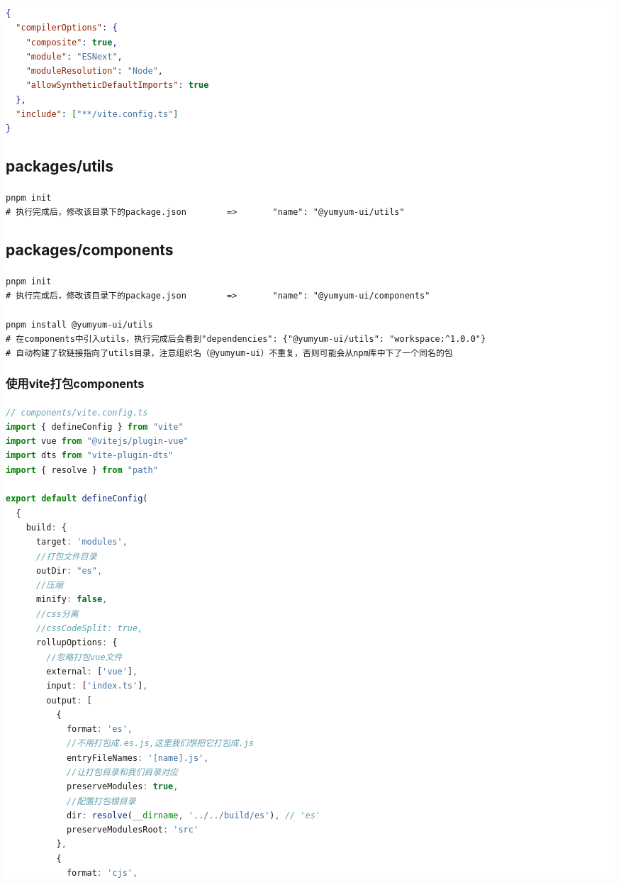 ```json
{
  "compilerOptions": {
    "composite": true,
    "module": "ESNext",
    "moduleResolution": "Node",
    "allowSyntheticDefaultImports": true
  },
  "include": ["**/vite.config.ts"]
}
```

## packages/utils
```
pnpm init
# 执行完成后，修改该目录下的package.json        =>       "name": "@yumyum-ui/utils"
```

## packages/components
```
pnpm init
# 执行完成后，修改该目录下的package.json        =>       "name": "@yumyum-ui/components"

pnpm install @yumyum-ui/utils 
# 在components中引入utils，执行完成后会看到"dependencies": {"@yumyum-ui/utils": "workspace:^1.0.0"}
# 自动构建了软链接指向了utils目录，注意组织名（@yumyum-ui）不重复，否则可能会从npm库中下了一个同名的包
```

### 使用vite打包components
```ts
// components/vite.config.ts
import { defineConfig } from "vite"
import vue from "@vitejs/plugin-vue"
import dts from "vite-plugin-dts"
import { resolve } from "path"

export default defineConfig(
  {
    build: {
      target: 'modules',
      //打包文件目录
      outDir: "es",
      //压缩
      minify: false,
      //css分离
      //cssCodeSplit: true,
      rollupOptions: {
        //忽略打包vue文件
        external: ['vue'],
        input: ['index.ts'],
        output: [
          {
            format: 'es',
            //不用打包成.es.js,这里我们想把它打包成.js
            entryFileNames: '[name].js',
            //让打包目录和我们目录对应
            preserveModules: true,
            //配置打包根目录
            dir: resolve(__dirname, '../../build/es'), // 'es'
            preserveModulesRoot: 'src'
          },
          {
            format: 'cjs',
```